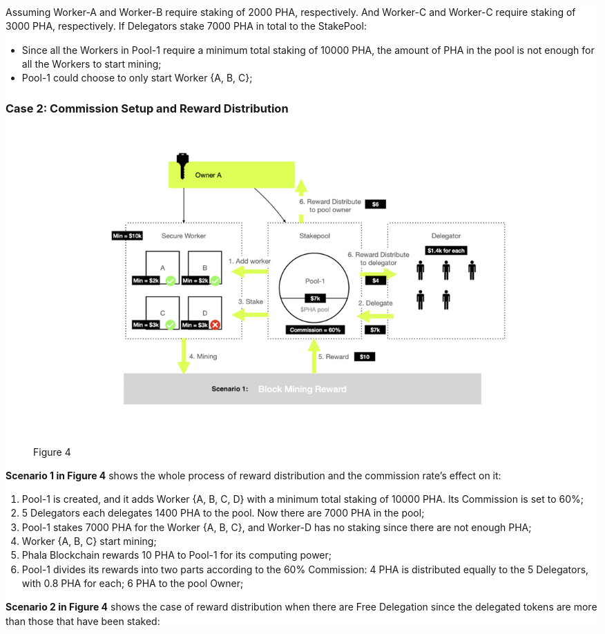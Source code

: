 Assuming Worker-A and Worker-B require staking of 2000 PHA, respectively. And Worker-C and Worker-C require staking of 3000 PHA, respectively. If Delegators stake 7000 PHA in total to the StakePool:

* Since all the Workers in Pool-1 require a minimum total staking of 10000 PHA, the amount of PHA in the pool is not enough for all the Workers to start mining;
* Pool-1 could choose to only start Worker {A, B, C};

### Case 2: Commission Setup and Reward Distribution <a href="#case-2-commission-setup-and-reward-distribution" id="case-2-commission-setup-and-reward-distribution"></a>

<figure><img src="../../.gitbook/assets/staking.007.gif" alt=""><figcaption><p>Figure 4</p></figcaption></figure>

**Scenario 1 in Figure 4** shows the whole process of reward distribution and the commission rate’s effect on it:

1. Pool-1 is created, and it adds Worker {A, B, C, D} with a minimum total staking of 10000 PHA. Its Commission is set to 60%;
2. 5 Delegators each delegates 1400 PHA to the pool. Now there are 7000 PHA in the pool;
3. Pool-1 stakes 7000 PHA for the Worker {A, B, C}, and Worker-D has no staking since there are not enough PHA;
4. Worker {A, B, C} start mining;
5. Phala Blockchain rewards 10 PHA to Pool-1 for its computing power;
6. Pool-1 divides its rewards into two parts according to the 60% Commission: 4 PHA is distributed equally to the 5 Delegators, with 0.8 PHA for each; 6 PHA to the pool Owner;

**Scenario 2 in Figure 4** shows the case of reward distribution when there are Free Delegation since the delegated tokens are more than those that have been staked:
